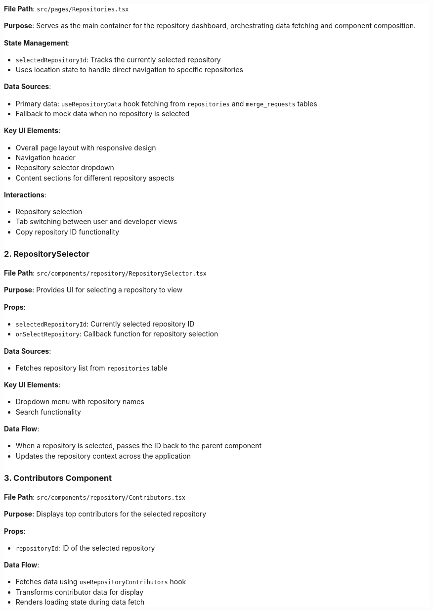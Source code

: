 **File Path**: `src/pages/Repositories.tsx`

**Purpose**: Serves as the main container for the repository dashboard, orchestrating data fetching and component composition.

**State Management**:
- `selectedRepositoryId`: Tracks the currently selected repository
- Uses location state to handle direct navigation to specific repositories

**Data Sources**:
- Primary data: `useRepositoryData` hook fetching from `repositories` and `merge_requests` tables
- Fallback to mock data when no repository is selected

**Key UI Elements**:
- Overall page layout with responsive design
- Navigation header
- Repository selector dropdown
- Content sections for different repository aspects

**Interactions**:
- Repository selection
- Tab switching between user and developer views
- Copy repository ID functionality

### 2. RepositorySelector

**File Path**: `src/components/repository/RepositorySelector.tsx`

**Purpose**: Provides UI for selecting a repository to view

**Props**:
- `selectedRepositoryId`: Currently selected repository ID
- `onSelectRepository`: Callback function for repository selection

**Data Sources**:
- Fetches repository list from `repositories` table

**Key UI Elements**:
- Dropdown menu with repository names
- Search functionality

**Data Flow**:
- When a repository is selected, passes the ID back to the parent component
- Updates the repository context across the application

### 3. Contributors Component

**File Path**: `src/components/repository/Contributors.tsx`

**Purpose**: Displays top contributors for the selected repository

**Props**:
- `repositoryId`: ID of the selected repository

**Data Flow**:
- Fetches data using `useRepositoryContributors` hook
- Transforms contributor data for display
- Renders loading state during data fetch
